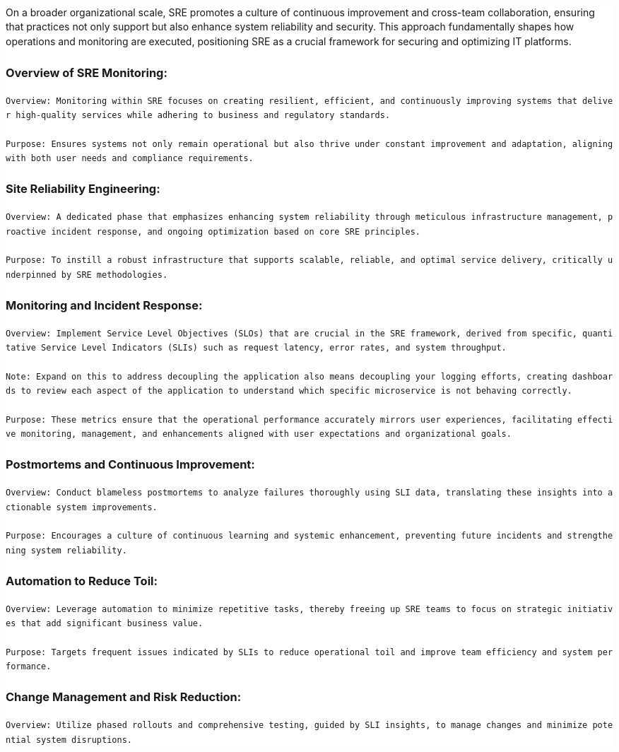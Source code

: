 On a broader organizational scale, SRE promotes a culture of continuous improvement and cross-team collaboration, ensuring that practices not only support but also enhance system reliability and security. This approach fundamentally shapes how operations and monitoring are executed, positioning SRE as a crucial framework for securing and optimizing IT platforms.

### **Overview of SRE Monitoring:**

	Overview: Monitoring within SRE focuses on creating resilient, efficient, and continuously improving systems that deliver high-quality services while adhering to business and regulatory standards.
	
	Purpose: Ensures systems not only remain operational but also thrive under constant improvement and adaptation, aligning with both user needs and compliance requirements.

### **Site Reliability Engineering:**

	Overview: A dedicated phase that emphasizes enhancing system reliability through meticulous infrastructure management, proactive incident response, and ongoing optimization based on core SRE principles.
	
	Purpose: To instill a robust infrastructure that supports scalable, reliable, and optimal service delivery, critically underpinned by SRE methodologies.

### **Monitoring and Incident Response:**

	Overview: Implement Service Level Objectives (SLOs) that are crucial in the SRE framework, derived from specific, quantitative Service Level Indicators (SLIs) such as request latency, error rates, and system throughput.
	
	Note: Expand on this to address decoupling the application also means decoupling your logging efforts, creating dashboards to review each aspect of the application to understand which specific microservice is not behaving correctly.
	
	Purpose: These metrics ensure that the operational performance accurately mirrors user experiences, facilitating effective monitoring, management, and enhancements aligned with user expectations and organizational goals.

### **Postmortems and Continuous Improvement:**

	Overview: Conduct blameless postmortems to analyze failures thoroughly using SLI data, translating these insights into actionable system improvements.
	
	Purpose: Encourages a culture of continuous learning and systemic enhancement, preventing future incidents and strengthening system reliability.

### **Automation to Reduce Toil:**

	Overview: Leverage automation to minimize repetitive tasks, thereby freeing up SRE teams to focus on strategic initiatives that add significant business value.
	
	Purpose: Targets frequent issues indicated by SLIs to reduce operational toil and improve team efficiency and system performance.

### **Change Management and Risk Reduction:**

	Overview: Utilize phased rollouts and comprehensive testing, guided by SLI insights, to manage changes and minimize potential system disruptions.
	